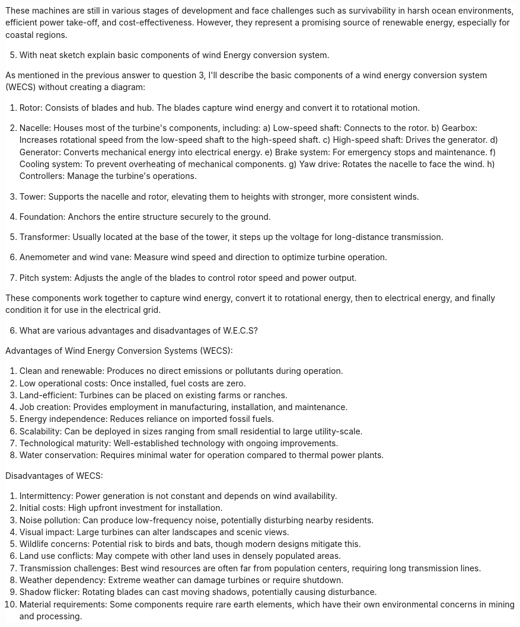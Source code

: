 These machines are still in various stages of development and face challenges such as survivability in harsh ocean environments, efficient power take-off, and cost-effectiveness. However, they represent a promising source of renewable energy, especially for coastal regions.

5. With neat sketch explain basic components of wind Energy conversion system.

As mentioned in the previous answer to question 3, I'll describe the basic components of a wind energy conversion system (WECS) without creating a diagram:

1. Rotor: Consists of blades and hub. The blades capture wind energy and convert it to rotational motion.

2. Nacelle: Houses most of the turbine's components, including:
   a) Low-speed shaft: Connects to the rotor.
   b) Gearbox: Increases rotational speed from the low-speed shaft to the high-speed shaft.
   c) High-speed shaft: Drives the generator.
   d) Generator: Converts mechanical energy into electrical energy.
   e) Brake system: For emergency stops and maintenance.
   f) Cooling system: To prevent overheating of mechanical components.
   g) Yaw drive: Rotates the nacelle to face the wind.
   h) Controllers: Manage the turbine's operations.

3. Tower: Supports the nacelle and rotor, elevating them to heights with stronger, more consistent winds.

4. Foundation: Anchors the entire structure securely to the ground.

5. Transformer: Usually located at the base of the tower, it steps up the voltage for long-distance transmission.

6. Anemometer and wind vane: Measure wind speed and direction to optimize turbine operation.

7. Pitch system: Adjusts the angle of the blades to control rotor speed and power output.

These components work together to capture wind energy, convert it to rotational energy, then to electrical energy, and finally condition it for use in the electrical grid.

6. What are various advantages and disadvantages of W.E.C.S?

Advantages of Wind Energy Conversion Systems (WECS):

1. Clean and renewable: Produces no direct emissions or pollutants during operation.
2. Low operational costs: Once installed, fuel costs are zero.
3. Land-efficient: Turbines can be placed on existing farms or ranches.
4. Job creation: Provides employment in manufacturing, installation, and maintenance.
5. Energy independence: Reduces reliance on imported fossil fuels.
6. Scalability: Can be deployed in sizes ranging from small residential to large utility-scale.
7. Technological maturity: Well-established technology with ongoing improvements.
8. Water conservation: Requires minimal water for operation compared to thermal power plants.

Disadvantages of WECS:

1. Intermittency: Power generation is not constant and depends on wind availability.
2. Initial costs: High upfront investment for installation.
3. Noise pollution: Can produce low-frequency noise, potentially disturbing nearby residents.
4. Visual impact: Large turbines can alter landscapes and scenic views.
5. Wildlife concerns: Potential risk to birds and bats, though modern designs mitigate this.
6. Land use conflicts: May compete with other land uses in densely populated areas.
7. Transmission challenges: Best wind resources are often far from population centers, requiring long transmission lines.
8. Weather dependency: Extreme weather can damage turbines or require shutdown.
9. Shadow flicker: Rotating blades can cast moving shadows, potentially causing disturbance.
10. Material requirements: Some components require rare earth elements, which have their own environmental concerns in mining and processing.
